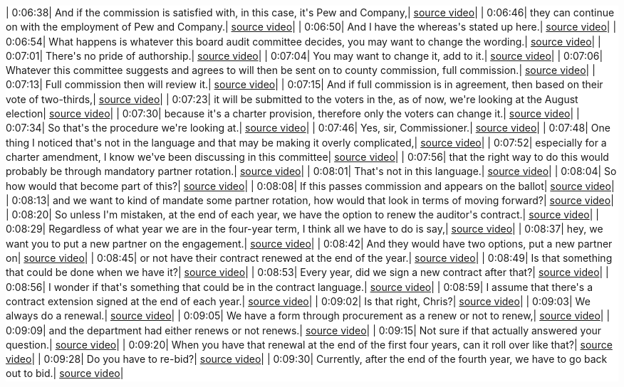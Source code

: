 | 0:06:38| And if the commission is satisfied with, in this case, it's Pew and Company,| [source video](https://archive.org/details/CoComR267180130Auditb?start=398)|
| 0:06:46| they can continue on with the employment of Pew and Company.| [source video](https://archive.org/details/CoComR267180130Auditb?start=406)|
| 0:06:50| And I have the whereas's stated up here.| [source video](https://archive.org/details/CoComR267180130Auditb?start=410)|
| 0:06:54| What happens is whatever this board audit committee decides, you may want to change the wording.| [source video](https://archive.org/details/CoComR267180130Auditb?start=414)|
| 0:07:01| There's no pride of authorship.| [source video](https://archive.org/details/CoComR267180130Auditb?start=421)|
| 0:07:04| You may want to change it, add to it.| [source video](https://archive.org/details/CoComR267180130Auditb?start=424)|
| 0:07:06| Whatever this committee suggests and agrees to will then be sent on to county commission, full commission.| [source video](https://archive.org/details/CoComR267180130Auditb?start=426)|
| 0:07:13| Full commission then will review it.| [source video](https://archive.org/details/CoComR267180130Auditb?start=433)|
| 0:07:15| And if full commission is in agreement, then based on their vote of two-thirds,| [source video](https://archive.org/details/CoComR267180130Auditb?start=435)|
| 0:07:23| it will be submitted to the voters in the, as of now, we're looking at the August election| [source video](https://archive.org/details/CoComR267180130Auditb?start=443)|
| 0:07:30| because it's a charter provision, therefore only the voters can change it.| [source video](https://archive.org/details/CoComR267180130Auditb?start=450)|
| 0:07:34| So that's the procedure we're looking at.| [source video](https://archive.org/details/CoComR267180130Auditb?start=454)|
| 0:07:46| Yes, sir, Commissioner.| [source video](https://archive.org/details/CoComR267180130Auditb?start=466)|
| 0:07:48| One thing I noticed that's not in the language and that may be making it overly complicated,| [source video](https://archive.org/details/CoComR267180130Auditb?start=468)|
| 0:07:52| especially for a charter amendment, I know we've been discussing in this committee| [source video](https://archive.org/details/CoComR267180130Auditb?start=472)|
| 0:07:56| that the right way to do this would probably be through mandatory partner rotation.| [source video](https://archive.org/details/CoComR267180130Auditb?start=476)|
| 0:08:01| That's not in this language.| [source video](https://archive.org/details/CoComR267180130Auditb?start=481)|
| 0:08:04| So how would that become part of this?| [source video](https://archive.org/details/CoComR267180130Auditb?start=484)|
| 0:08:08| If this passes commission and appears on the ballot| [source video](https://archive.org/details/CoComR267180130Auditb?start=488)|
| 0:08:13| and we want to kind of mandate some partner rotation, how would that look in terms of moving forward?| [source video](https://archive.org/details/CoComR267180130Auditb?start=493)|
| 0:08:20| So unless I'm mistaken, at the end of each year, we have the option to renew the auditor's contract.| [source video](https://archive.org/details/CoComR267180130Auditb?start=500)|
| 0:08:29| Regardless of what year we are in the four-year term, I think all we have to do is say,| [source video](https://archive.org/details/CoComR267180130Auditb?start=509)|
| 0:08:37| hey, we want you to put a new partner on the engagement.| [source video](https://archive.org/details/CoComR267180130Auditb?start=517)|
| 0:08:42| And they would have two options, put a new partner on| [source video](https://archive.org/details/CoComR267180130Auditb?start=522)|
| 0:08:45| or not have their contract renewed at the end of the year.| [source video](https://archive.org/details/CoComR267180130Auditb?start=525)|
| 0:08:49| Is that something that could be done when we have it?| [source video](https://archive.org/details/CoComR267180130Auditb?start=529)|
| 0:08:53| Every year, did we sign a new contract after that?| [source video](https://archive.org/details/CoComR267180130Auditb?start=533)|
| 0:08:56| I wonder if that's something that could be in the contract language.| [source video](https://archive.org/details/CoComR267180130Auditb?start=536)|
| 0:08:59| I assume that there's a contract extension signed at the end of each year.| [source video](https://archive.org/details/CoComR267180130Auditb?start=539)|
| 0:09:02| Is that right, Chris?| [source video](https://archive.org/details/CoComR267180130Auditb?start=542)|
| 0:09:03| We always do a renewal.| [source video](https://archive.org/details/CoComR267180130Auditb?start=543)|
| 0:09:05| We have a form through procurement as a renew or not to renew,| [source video](https://archive.org/details/CoComR267180130Auditb?start=545)|
| 0:09:09| and the department had either renews or not renews.| [source video](https://archive.org/details/CoComR267180130Auditb?start=549)|
| 0:09:15| Not sure if that actually answered your question.| [source video](https://archive.org/details/CoComR267180130Auditb?start=555)|
| 0:09:20| When you have that renewal at the end of the first four years, can it roll over like that?| [source video](https://archive.org/details/CoComR267180130Auditb?start=560)|
| 0:09:28| Do you have to re-bid?| [source video](https://archive.org/details/CoComR267180130Auditb?start=568)|
| 0:09:30| Currently, after the end of the fourth year, we have to go back out to bid.| [source video](https://archive.org/details/CoComR267180130Auditb?start=570)|